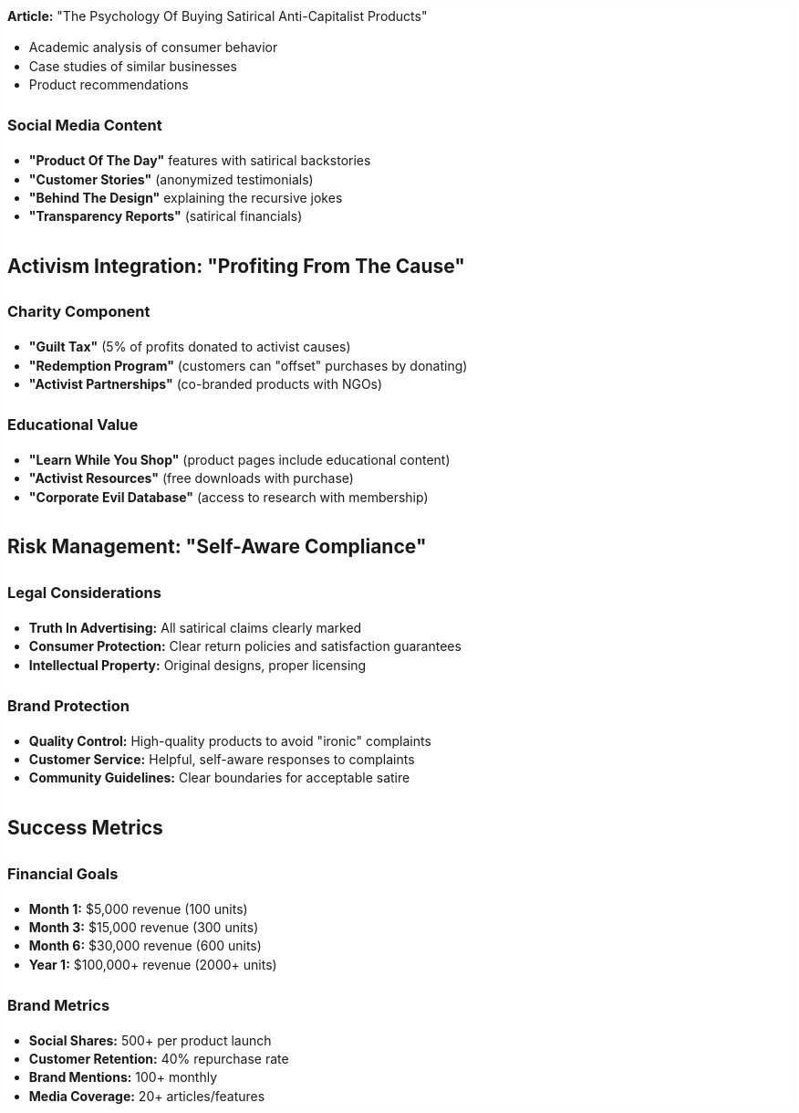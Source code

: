 **Article:** "The Psychology Of Buying Satirical Anti-Capitalist Products"
- Academic analysis of consumer behavior
- Case studies of similar businesses
- Product recommendations

### Social Media Content
- **"Product Of The Day"** features with satirical backstories
- **"Customer Stories"** (anonymized testimonials)
- **"Behind The Design"** explaining the recursive jokes
- **"Transparency Reports"** (satirical financials)

## Activism Integration: "Profiting From The Cause"

### Charity Component
- **"Guilt Tax"** (5% of profits donated to activist causes)
- **"Redemption Program"** (customers can "offset" purchases by donating)
- **"Activist Partnerships"** (co-branded products with NGOs)

### Educational Value
- **"Learn While You Shop"** (product pages include educational content)
- **"Activist Resources"** (free downloads with purchase)
- **"Corporate Evil Database"** (access to research with membership)

## Risk Management: "Self-Aware Compliance"

### Legal Considerations
- **Truth In Advertising:** All satirical claims clearly marked
- **Consumer Protection:** Clear return policies and satisfaction guarantees
- **Intellectual Property:** Original designs, proper licensing

### Brand Protection
- **Quality Control:** High-quality products to avoid "ironic" complaints
- **Customer Service:** Helpful, self-aware responses to complaints
- **Community Guidelines:** Clear boundaries for acceptable satire

## Success Metrics

### Financial Goals
- **Month 1:** $5,000 revenue (100 units)
- **Month 3:** $15,000 revenue (300 units)
- **Month 6:** $30,000 revenue (600 units)
- **Year 1:** $100,000+ revenue (2000+ units)

### Brand Metrics
- **Social Shares:** 500+ per product launch
- **Customer Retention:** 40% repurchase rate
- **Brand Mentions:** 100+ monthly
- **Media Coverage:** 20+ articles/features
